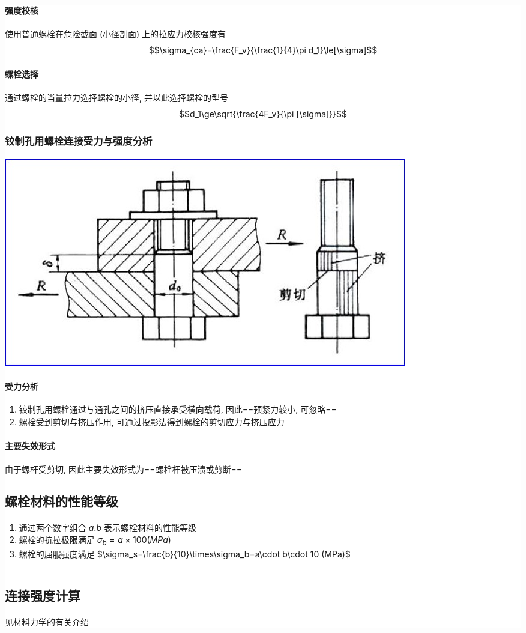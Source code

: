 #### 强度校核
使用普通螺栓在危险截面 (小径剖面) 上的拉应力校核强度有 $$\sigma_{ca}=\frac{F_v}{\frac{1}{4}\pi d_1}\le[\sigma]$$

#### 螺栓选择
通过螺栓的当量拉力选择螺栓的小径, 并以此选择螺栓的型号 $$d_1\ge\sqrt{\frac{4F_v}{\pi [\sigma]}}$$

### 铰制孔用螺栓连接受力与强度分析
![](./%E9%93%B0%E5%88%B6%E5%AD%94%E7%94%A8%E8%9E%BA%E6%A0%93.jpg)

#### 受力分析
1. 铰制孔用螺栓通过与通孔之间的挤压直接承受横向载荷, 因此==预紧力较小, 可忽略==
1. 螺栓受到剪切与挤压作用, 可通过投影法得到螺栓的剪切应力与挤压应力

#### 主要失效形式
由于螺杆受剪切, 因此主要失效形式为==螺栓杆被压溃或剪断==

## 螺栓材料的性能等级
1. 通过两个数字组合 $a.b$ 表示螺栓材料的性能等级
1. 螺栓的抗拉极限满足 $\sigma_b=a\times 100 (MPa)$
1. 螺栓的屈服强度满足 $\sigma_s=\frac{b}{10}\times\sigma_b=a\cdot b\cdot 10 (MPa)$

---

## 连接强度计算
见材料力学的有关介绍
